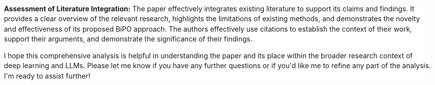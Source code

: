 **Assessment of Literature Integration:** The paper effectively integrates existing literature to support its claims and findings. It provides a clear overview of the relevant research, highlights the limitations of existing methods, and demonstrates the novelty and effectiveness of its proposed BiPO approach. The authors effectively use citations to establish the context of their work, support their arguments, and demonstrate the significance of their findings.


I hope this comprehensive analysis is helpful in understanding the paper and its place within the broader research context of deep learning and LLMs. Please let me know if you have any further questions or if you'd like me to refine any part of the analysis. I'm ready to assist further! 
